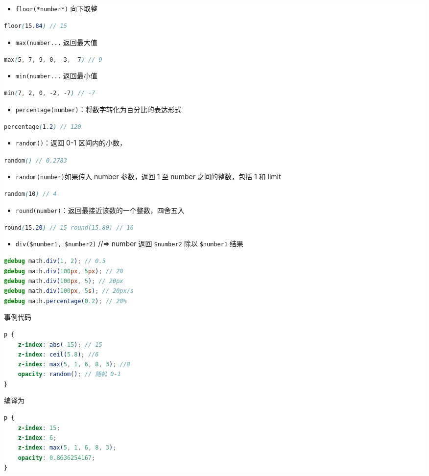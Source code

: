 - `floor(*number*)` 向下取整
```scss
floor(15.84) // 15
```

- `max(number...` 返回最大值
```scss
max(5, 7, 9, 0, -3, -7) // 9
```

- `min(number...` 返回最小值
```scss
min(7, 2, 0, -2, -7) // -7
```

- `percentage(number)`：将数字转化为百分比的表达形式
```scss
percentage(1.2) // 120
```

- `random()`：返回 0-1 区间内的小数，
```scss
random() // 0.2783
```

- `random(number)`如果传入 number 参数，返回 1 至 number 之间的整数，包括 1 和 limit
```scss
random(10) // 4
```

- `round(number)`：返回最接近该数的一个整数，四舍五入
```scss
round(15.20) // 15 round(15.80) // 16
```

- `div($number1, $number2)` //=> number 返回 `$number2` 除以 `$number1` 结果 

```scss
@debug math.div(1, 2); // 0.5
@debug math.div(100px, 5px); // 20
@debug math.div(100px, 5); // 20px
@debug math.div(100px, 5s); // 20px/s
@debug math.percentage(0.2); // 20%

```

事例代码

```scss
p {
    z-index: abs(-15); // 15
    z-index: ceil(5.8); //6
    z-index: max(5, 1, 6, 8, 3); //8
    opacity: random(); // 随机 0-1
}
```

编译为
```css
p {
    z-index: 15;
    z-index: 6;
    z-index: max(5, 1, 6, 8, 3);
    opacity: 0.8636254167;
}
```
